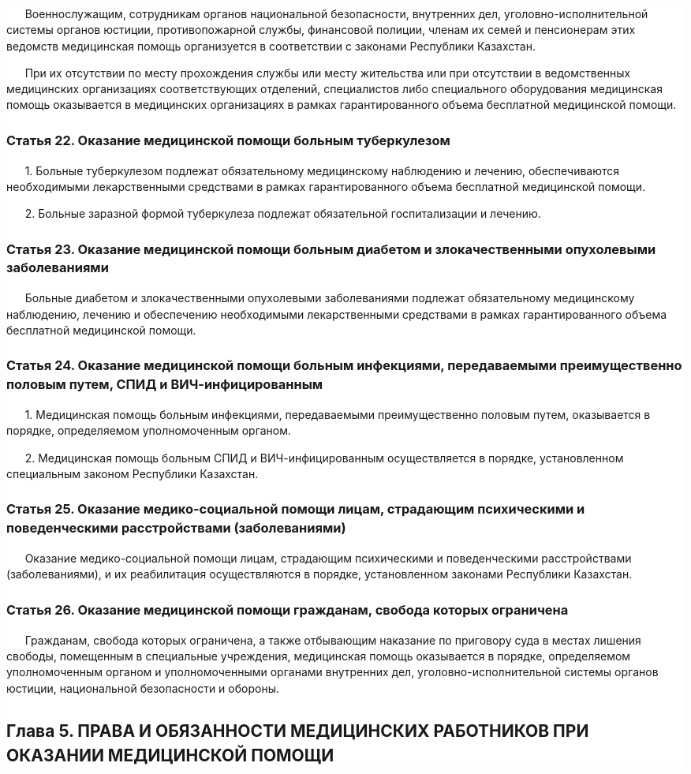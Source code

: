       Военнослужащим, сотрудникам органов национальной безопасности, внутренних дел, уголовно-исполнительной системы органов юстиции, противопожарной службы, финансовой полиции, членам их семей и пенсионерам этих ведомств медицинская помощь организуется в соответствии с законами Республики Казахстан.

      При их отсутствии по месту прохождения службы или месту жительства или при отсутствии в ведомственных медицинских организациях соответствующих отделений, специалистов либо специального оборудования медицинская помощь оказывается в медицинских организациях в рамках гарантированного объема бесплатной медицинской помощи.

### Статья 22. Оказание медицинской помощи больным туберкулезом

      1. Больные туберкулезом подлежат обязательному медицинскому наблюдению и лечению, обеспечиваются необходимыми лекарственными средствами в рамках гарантированного объема бесплатной медицинской помощи.

      2. Больные заразной формой туберкулеза подлежат обязательной госпитализации и лечению.

### Статья 23. Оказание медицинской помощи больным диабетом и злокачественными опухолевыми заболеваниями

      Больные диабетом и злокачественными опухолевыми заболеваниями подлежат обязательному медицинскому наблюдению, лечению и обеспечению необходимыми лекарственными средствами в рамках гарантированного объема бесплатной медицинской помощи.

### Статья 24. Оказание медицинской помощи больным инфекциями, передаваемыми преимущественно половым путем, СПИД и ВИЧ-инфицированным

      1. Медицинская помощь больным инфекциями, передаваемыми преимущественно половым путем, оказывается в порядке, определяемом уполномоченным органом.

      2. Медицинская помощь больным СПИД и ВИЧ-инфицированным осуществляется в порядке, установленном специальным законом Республики Казахстан.

### Статья 25. Оказание медико-социальной помощи лицам, страдающим психическими и поведенческими расстройствами (заболеваниями)

      Оказание медико-социальной помощи лицам, страдающим психическими и поведенческими расстройствами (заболеваниями), и их реабилитация осуществляются в порядке, установленном законами Республики Казахстан.

### Статья 26. Оказание медицинской помощи гражданам, свобода которых ограничена

      Гражданам, свобода которых ограничена, а также отбывающим наказание по приговору суда в местах лишения свободы, помещенным в специальные учреждения, медицинская помощь оказывается в порядке, определяемом уполномоченным органом и уполномоченными органами внутренних дел, уголовно-исполнительной системы органов юстиции, национальной безопасности и обороны.

## Глава 5. ПРАВА И ОБЯЗАННОСТИ МЕДИЦИНСКИХ РАБОТНИКОВ ПРИ ОКАЗАНИИ МЕДИЦИНСКОЙ ПОМОЩИ
